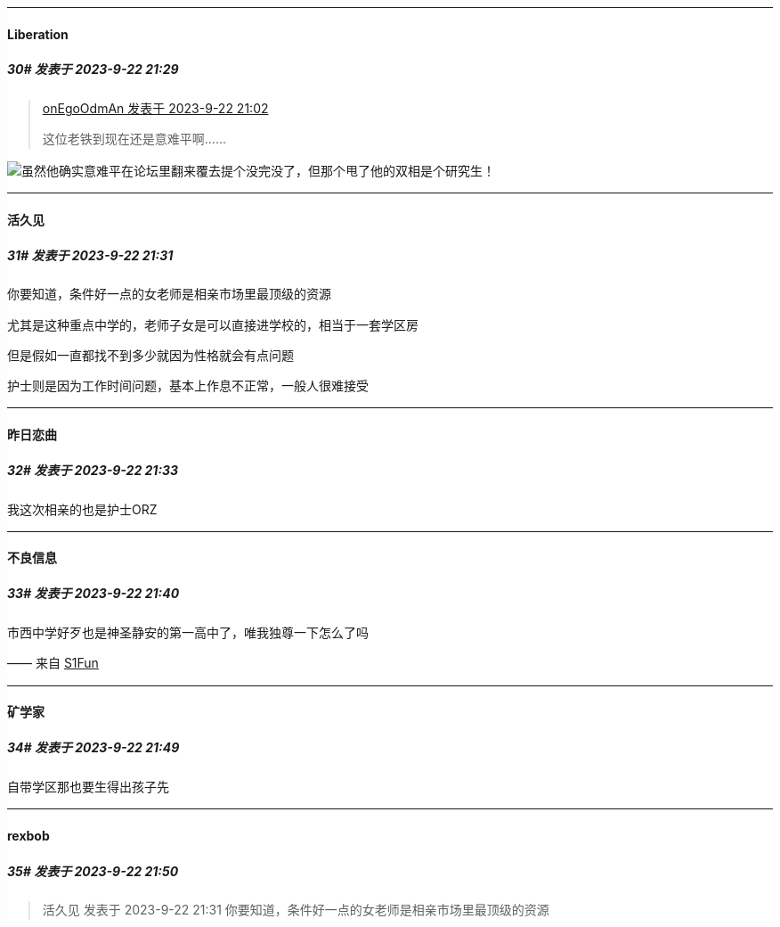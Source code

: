 *****

####  Liberation  
##### 30#       发表于 2023-9-22 21:29

<blockquote><a href="httphttps://bbs.saraba1st.com/2b/forum.php?mod=redirect&amp;goto=findpost&amp;pid=62497795&amp;ptid=2153918" target="_blank">onEgoOdmAn 发表于 2023-9-22 21:02</a>

这位老铁到现在还是意难平啊......</blockquote>
<img src="https://static.saraba1st.com/image/smiley/face2017/067.png" referrerpolicy="no-referrer">虽然他确实意难平在论坛里翻来覆去提个没完没了，但那个甩了他的双相是个研究生！


*****

####  活久见  
##### 31#       发表于 2023-9-22 21:31

你要知道，条件好一点的女老师是相亲市场里最顶级的资源

尤其是这种重点中学的，老师子女是可以直接进学校的，相当于一套学区房

但是假如一直都找不到多少就因为性格就会有点问题

护士则是因为工作时间问题，基本上作息不正常，一般人很难接受

*****

####  昨日恋曲  
##### 32#       发表于 2023-9-22 21:33

我这次相亲的也是护士ORZ

*****

####  不良信息  
##### 33#       发表于 2023-9-22 21:40

市西中学好歹也是神圣静安的第一高中了，唯我独尊一下怎么了吗

—— 来自 [S1Fun](https://s1fun.koalcat.com)

*****

####  矿学家  
##### 34#       发表于 2023-9-22 21:49

自带学区那也要生得出孩子先

*****

####  rexbob  
##### 35#       发表于 2023-9-22 21:50

<blockquote>活久见 发表于 2023-9-22 21:31
你要知道，条件好一点的女老师是相亲市场里最顶级的资源
